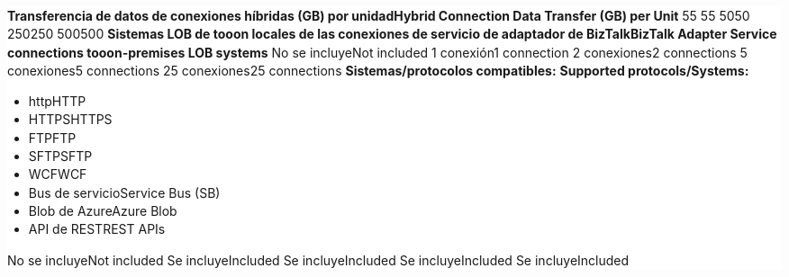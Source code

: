 <tr>
<td><span data-ttu-id="3d24b-177"><strong>Transferencia de datos de conexiones híbridas (GB) por unidad</strong></span><span class="sxs-lookup"><span data-stu-id="3d24b-177"><strong>Hybrid Connection Data Transfer (GB) per Unit</strong></span></span></td>
<td><span data-ttu-id="3d24b-178">5</span><span class="sxs-lookup"><span data-stu-id="3d24b-178">5</span></span></td>
<td><span data-ttu-id="3d24b-179">5</span><span class="sxs-lookup"><span data-stu-id="3d24b-179">5</span></span></td>
<td><span data-ttu-id="3d24b-180">50</span><span class="sxs-lookup"><span data-stu-id="3d24b-180">50</span></span></td>
<td><span data-ttu-id="3d24b-181">250</span><span class="sxs-lookup"><span data-stu-id="3d24b-181">250</span></span></td>
<td><span data-ttu-id="3d24b-182">500</span><span class="sxs-lookup"><span data-stu-id="3d24b-182">500</span></span></td>
</tr>
<tr>
<td><span data-ttu-id="3d24b-183"><strong>Sistemas LOB de tooon locales de las conexiones de servicio de adaptador de BizTalk</strong></span><span class="sxs-lookup"><span data-stu-id="3d24b-183"><strong>BizTalk Adapter Service connections tooon-premises LOB systems</strong></span></span></td>
<td><span data-ttu-id="3d24b-184">No se incluye</span><span class="sxs-lookup"><span data-stu-id="3d24b-184">Not included</span></span></td>
<td><span data-ttu-id="3d24b-185">1 conexión</span><span class="sxs-lookup"><span data-stu-id="3d24b-185">1 connection</span></span></td>
<td><span data-ttu-id="3d24b-186">2 conexiones</span><span class="sxs-lookup"><span data-stu-id="3d24b-186">2 connections</span></span></td>
<td><span data-ttu-id="3d24b-187">5 conexiones</span><span class="sxs-lookup"><span data-stu-id="3d24b-187">5 connections</span></span></td>
<td><span data-ttu-id="3d24b-188">25 conexiones</span><span class="sxs-lookup"><span data-stu-id="3d24b-188">25 connections</span></span></td>
</tr>
<tr>
<td align="left"><span data-ttu-id="3d24b-189"><strong>Sistemas/protocolos compatibles:</strong>
</span><span class="sxs-lookup"><span data-stu-id="3d24b-189"><strong>Supported protocols/Systems:</strong>
</span></span><ul>
<li><span data-ttu-id="3d24b-190">http</span><span class="sxs-lookup"><span data-stu-id="3d24b-190">HTTP</span></span></li>
<li><span data-ttu-id="3d24b-191">HTTPS</span><span class="sxs-lookup"><span data-stu-id="3d24b-191">HTTPS</span></span></li>
<li><span data-ttu-id="3d24b-192">FTP</span><span class="sxs-lookup"><span data-stu-id="3d24b-192">FTP</span></span></li>
<li><span data-ttu-id="3d24b-193">SFTP</span><span class="sxs-lookup"><span data-stu-id="3d24b-193">SFTP</span></span></li>
<li><span data-ttu-id="3d24b-194">WCF</span><span class="sxs-lookup"><span data-stu-id="3d24b-194">WCF</span></span></li>
<li><span data-ttu-id="3d24b-195">Bus de servicio</span><span class="sxs-lookup"><span data-stu-id="3d24b-195">Service Bus (SB)</span></span></li>
<li><span data-ttu-id="3d24b-196">Blob de Azure</span><span class="sxs-lookup"><span data-stu-id="3d24b-196">Azure Blob</span></span></li>
<li><span data-ttu-id="3d24b-197">API de REST</span><span class="sxs-lookup"><span data-stu-id="3d24b-197">REST APIs</span></span></li>
</ul>
</td>
<td><span data-ttu-id="3d24b-198">No se incluye</span><span class="sxs-lookup"><span data-stu-id="3d24b-198">Not included</span></span></td>
<td><span data-ttu-id="3d24b-199">Se incluye</span><span class="sxs-lookup"><span data-stu-id="3d24b-199">Included</span></span></td>
<td><span data-ttu-id="3d24b-200">Se incluye</span><span class="sxs-lookup"><span data-stu-id="3d24b-200">Included</span></span></td>
<td><span data-ttu-id="3d24b-201">Se incluye</span><span class="sxs-lookup"><span data-stu-id="3d24b-201">Included</span></span></td>
<td><span data-ttu-id="3d24b-202">Se incluye</span><span class="sxs-lookup"><span data-stu-id="3d24b-202">Included</span></span></td>
</tr>